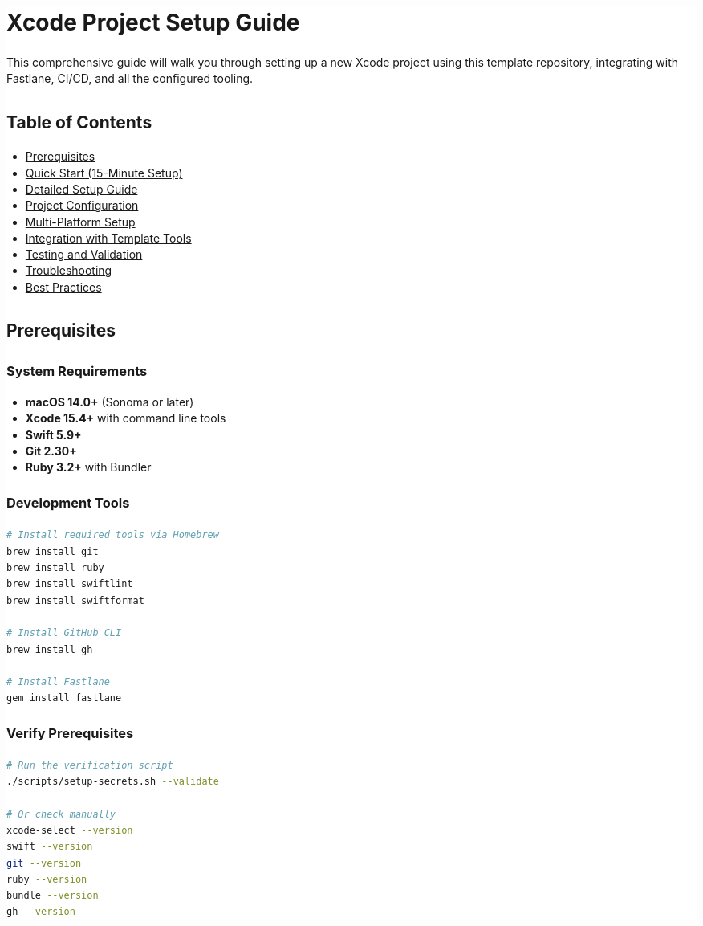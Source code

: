 # Xcode Project Setup Guide

This comprehensive guide will walk you through setting up a new Xcode project using this template repository, integrating with Fastlane, CI/CD, and all the configured tooling.

## Table of Contents

- [Prerequisites](#prerequisites)
- [Quick Start (15-Minute Setup)](#quick-start-15-minute-setup)
- [Detailed Setup Guide](#detailed-setup-guide)
- [Project Configuration](#project-configuration)
- [Multi-Platform Setup](#multi-platform-setup)
- [Integration with Template Tools](#integration-with-template-tools)
- [Testing and Validation](#testing-and-validation)
- [Troubleshooting](#troubleshooting)
- [Best Practices](#best-practices)

## Prerequisites

### System Requirements

- **macOS 14.0+** (Sonoma or later)
- **Xcode 15.4+** with command line tools
- **Swift 5.9+**
- **Git 2.30+**
- **Ruby 3.2+** with Bundler

### Development Tools

```bash
# Install required tools via Homebrew
brew install git
brew install ruby
brew install swiftlint
brew install swiftformat

# Install GitHub CLI
brew install gh

# Install Fastlane
gem install fastlane
```

### Verify Prerequisites

```bash
# Run the verification script
./scripts/setup-secrets.sh --validate

# Or check manually
xcode-select --version
swift --version
git --version
ruby --version
bundle --version
gh --version
```
